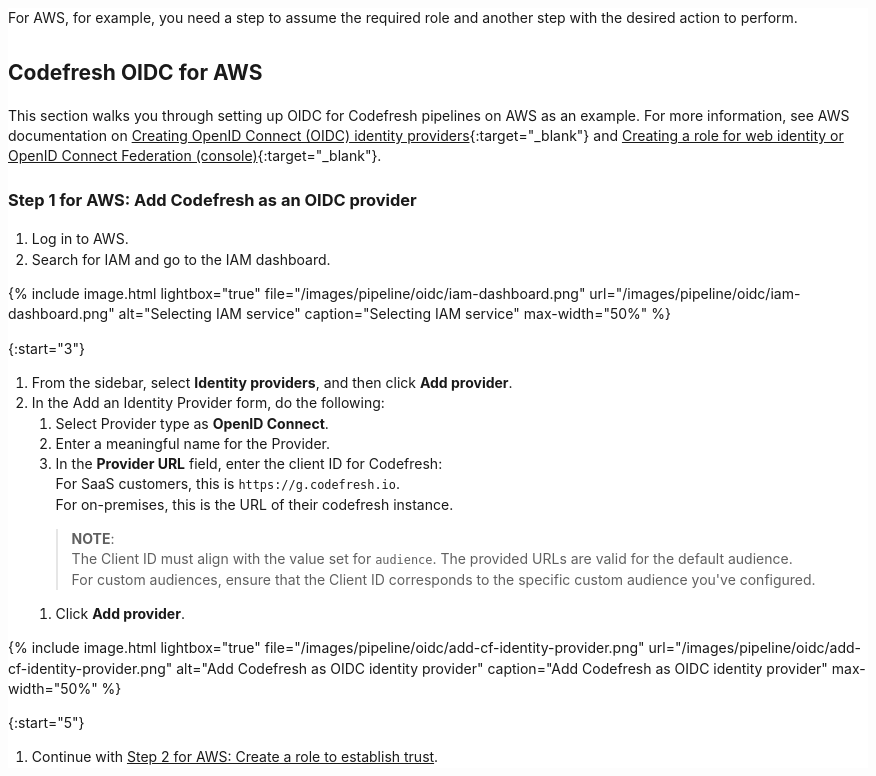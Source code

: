 For AWS, for example, you need a step to assume the required role and another step with the desired action to perform.

## Codefresh OIDC for AWS

This section walks you through setting up OIDC for Codefresh pipelines on AWS as an example.
For more information, see AWS documentation on [Creating OpenID Connect (OIDC) identity providers](https://docs.aws.amazon.com/IAM/latest/UserGuide/id_roles_providers_create_oidc.html){:target="\_blank"} and [Creating a role for web identity or OpenID Connect Federation (console)](https://docs.aws.amazon.com/IAM/latest/UserGuide/id_roles_create_for-idp_oidc.html){:target="\_blank"}.

### Step 1 for AWS: Add Codefresh as an OIDC provider

1. Log in to AWS.
1. Search for IAM and go to the IAM dashboard.

{% include 
image.html 
lightbox="true" 
file="/images/pipeline/oidc/iam-dashboard.png" 
url="/images/pipeline/oidc/iam-dashboard.png"
alt="Selecting IAM service" 
caption="Selecting IAM service"
max-width="50%"
%}

{:start="3"}
1. From the sidebar, select **Identity providers**, and then click **Add provider**.
1. In the Add an Identity Provider form, do the following:
    1. Select Provider type as **OpenID Connect**.
    1. Enter a meaningful name for the Provider.
    1. In the **Provider URL** field, enter the client ID for Codefresh:  
      For SaaS customers, this is `https://g.codefresh.io`.  
      For on-premises, this is the URL of their codefresh instance. 
    >**NOTE**:  
     The Client ID must align with the value set for `audience`. The provided URLs are valid for the default audience.   
    For custom audiences, ensure that the Client ID corresponds to the specific custom audience you've configured.
    1. Click **Add provider**.

{% include 
image.html 
lightbox="true" 
file="/images/pipeline/oidc/add-cf-identity-provider.png" 
url="/images/pipeline/oidc/add-cf-identity-provider.png"
alt="Add Codefresh as OIDC identity provider" 
caption="Add Codefresh as OIDC identity provider"
max-width="50%"
%}

{:start="5"}
1. Continue with [Step 2 for AWS: Create a role to establish trust](#step-2-for-aws-create-a-role-to-establish-trust).
